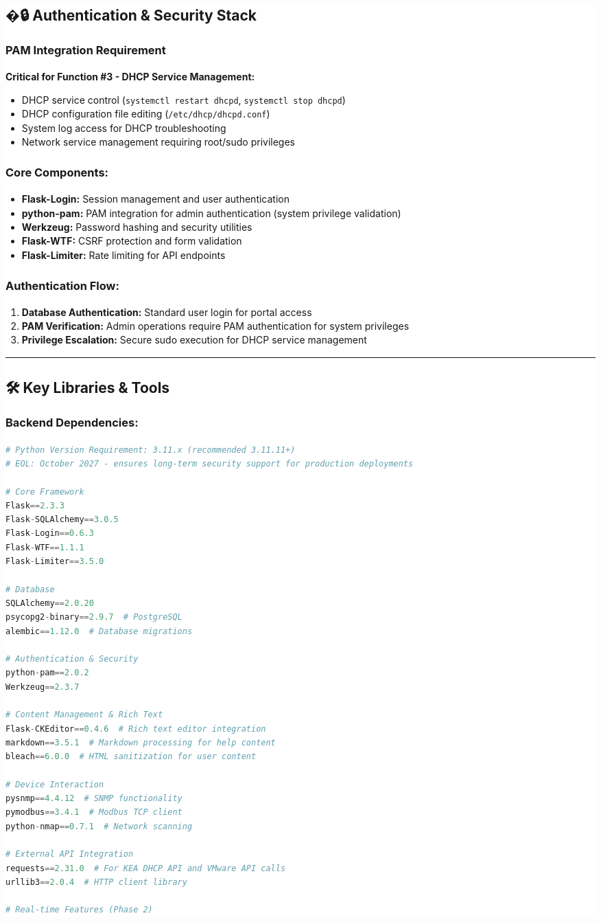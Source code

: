 
## �🔒 Authentication & Security Stack

### PAM Integration Requirement
**Critical for Function #3 - DHCP Service Management:**
- DHCP service control (`systemctl restart dhcpd`, `systemctl stop dhcpd`)
- DHCP configuration file editing (`/etc/dhcp/dhcpd.conf`)
- System log access for DHCP troubleshooting
- Network service management requiring root/sudo privileges

### Core Components:
- **Flask-Login:** Session management and user authentication
- **python-pam:** PAM integration for admin authentication (system privilege validation)
- **Werkzeug:** Password hashing and security utilities
- **Flask-WTF:** CSRF protection and form validation
- **Flask-Limiter:** Rate limiting for API endpoints

### Authentication Flow:
1. **Database Authentication:** Standard user login for portal access
2. **PAM Verification:** Admin operations require PAM authentication for system privileges
3. **Privilege Escalation:** Secure sudo execution for DHCP service management

---

## 🛠️ Key Libraries & Tools

### Backend Dependencies:
```python
# Python Version Requirement: 3.11.x (recommended 3.11.11+)
# EOL: October 2027 - ensures long-term security support for production deployments

# Core Framework
Flask==2.3.3
Flask-SQLAlchemy==3.0.5
Flask-Login==0.6.3
Flask-WTF==1.1.1
Flask-Limiter==3.5.0

# Database
SQLAlchemy==2.0.20
psycopg2-binary==2.9.7  # PostgreSQL
alembic==1.12.0  # Database migrations

# Authentication & Security
python-pam==2.0.2
Werkzeug==2.3.7

# Content Management & Rich Text
Flask-CKEditor==0.4.6  # Rich text editor integration
markdown==3.5.1  # Markdown processing for help content
bleach==6.0.0  # HTML sanitization for user content

# Device Interaction
pysnmp==4.4.12  # SNMP functionality
pymodbus==3.4.1  # Modbus TCP client
python-nmap==0.7.1  # Network scanning

# External API Integration
requests==2.31.0  # For KEA DHCP API and VMware API calls
urllib3==2.0.4  # HTTP client library

# Real-time Features (Phase 2)
```
